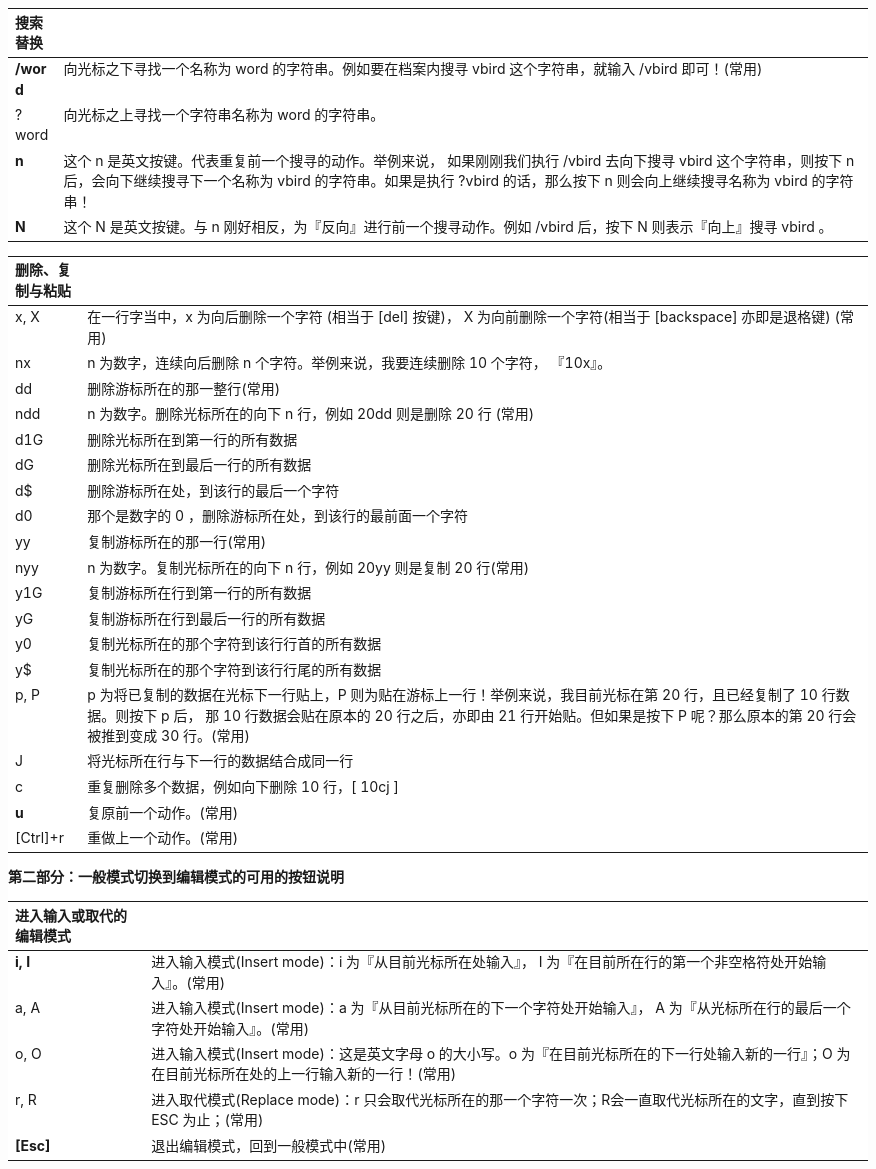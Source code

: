 | 搜索替换  |                                                              |
| :-------- | ------------------------------------------------------------ |
| **/word** | 向光标之下寻找一个名称为 word 的字符串。例如要在档案内搜寻 vbird 这个字符串，就输入 /vbird 即可！(常用) |
| ?word     | 向光标之上寻找一个字符串名称为 word 的字符串。               |
| **n**     | 这个 n 是英文按键。代表重复前一个搜寻的动作。举例来说， 如果刚刚我们执行 /vbird 去向下搜寻 vbird 这个字符串，则按下 n 后，会向下继续搜寻下一个名称为 vbird 的字符串。如果是执行 ?vbird 的话，那么按下 n 则会向上继续搜寻名称为 vbird 的字符串！ |
| **N**     | 这个 N 是英文按键。与 n 刚好相反，为『反向』进行前一个搜寻动作。例如 /vbird 后，按下 N 则表示『向上』搜寻 vbird 。 |

| 删除、复制与粘贴 |                                                              |
| :--------------- | ------------------------------------------------------------ |
| x, X             | 在一行字当中，x 为向后删除一个字符 (相当于 [del] 按键)， X 为向前删除一个字符(相当于 [backspace] 亦即是退格键) (常用) |
| nx               | n 为数字，连续向后删除 n 个字符。举例来说，我要连续删除 10 个字符， 『10x』。 |
| dd               | 删除游标所在的那一整行(常用)                                 |
| ndd              | n 为数字。删除光标所在的向下 n 行，例如 20dd 则是删除 20 行 (常用) |
| d1G              | 删除光标所在到第一行的所有数据                               |
| dG               | 删除光标所在到最后一行的所有数据                             |
| d$               | 删除游标所在处，到该行的最后一个字符                         |
| d0               | 那个是数字的 0 ，删除游标所在处，到该行的最前面一个字符      |
| yy               | 复制游标所在的那一行(常用)                                   |
| nyy              | n 为数字。复制光标所在的向下 n 行，例如 20yy 则是复制 20 行(常用) |
| y1G              | 复制游标所在行到第一行的所有数据                             |
| yG               | 复制游标所在行到最后一行的所有数据                           |
| y0               | 复制光标所在的那个字符到该行行首的所有数据                   |
| y$               | 复制光标所在的那个字符到该行行尾的所有数据                   |
| p, P             | p 为将已复制的数据在光标下一行贴上，P 则为贴在游标上一行！举例来说，我目前光标在第 20 行，且已经复制了 10 行数据。则按下 p 后， 那 10 行数据会贴在原本的 20 行之后，亦即由 21 行开始贴。但如果是按下 P 呢？那么原本的第 20 行会被推到变成 30 行。(常用) |
| J                | 将光标所在行与下一行的数据结合成同一行                       |
| c                | 重复删除多个数据，例如向下删除 10 行，[ 10cj ]               |
| **u**            | 复原前一个动作。(常用)                                       |
| [Ctrl]+r         | 重做上一个动作。(常用)                                       |

**第二部分：一般模式切换到编辑模式的可用的按钮说明**

| 进入输入或取代的编辑模式 |                                                              |
| :----------------------- | ------------------------------------------------------------ |
| **i, I**                 | 进入输入模式(Insert mode)：i 为『从目前光标所在处输入』， I 为『在目前所在行的第一个非空格符处开始输入』。(常用) |
| a, A                     | 进入输入模式(Insert mode)：a 为『从目前光标所在的下一个字符处开始输入』， A 为『从光标所在行的最后一个字符处开始输入』。(常用) |
| o, O                     | 进入输入模式(Insert mode)：这是英文字母 o 的大小写。o 为『在目前光标所在的下一行处输入新的一行』；O 为在目前光标所在处的上一行输入新的一行！(常用) |
| r, R                     | 进入取代模式(Replace mode)：r 只会取代光标所在的那一个字符一次；R会一直取代光标所在的文字，直到按下 ESC 为止；(常用) |
| **[Esc]**                | 退出编辑模式，回到一般模式中(常用)                           |
